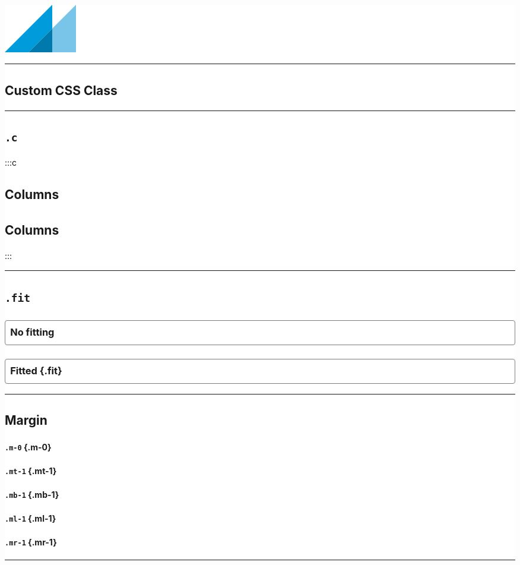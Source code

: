 ![bg w:512 right](./images/marp-logo.svg)

---




## Custom CSS Class

---



## `.c`

:::c

## Columns

## Columns

:::

---

<style scoped>
h3 {
  border: 1px solid gray;
  border-radius: 4px;
  padding: 0.5em;
}
</style>

## `.fit`

### No fitting

### Fitted {.fit}

---

## Margin

#### `.m-0` {.m-0}
#### `.mt-1` {.mt-1}
#### `.mb-1` {.mb-1}
#### `.ml-1` {.ml-1}
#### `.mr-1` {.mr-1}

---